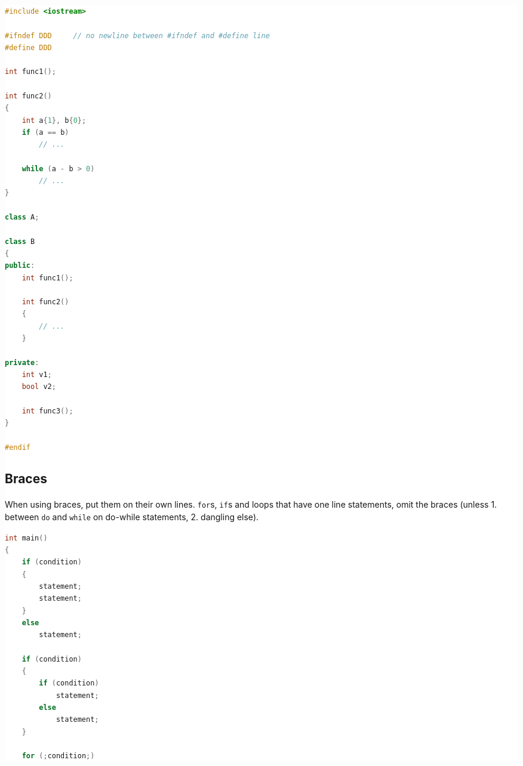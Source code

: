 ```C++
#include <iostream>

#ifndef DDD     // no newline between #ifndef and #define line
#define DDD

int func1();

int func2()
{
    int a{1}, b{0};
    if (a == b)
        // ...

    while (a - b > 0)
        // ...
}

class A;

class B
{
public:
    int func1();

    int func2()
    {
        // ...
    }

private:
    int v1;
    bool v2;

    int func3();
}

#endif
```

## Braces
When using braces, put them on their own lines. `for`s, `if`s and loops that have one line statements, omit the braces (unless 1. between `do` and `while` on do-while statements, 2. dangling else).

```C++
int main()
{
    if (condition) 
    {
        statement;
        statement;
    }
    else
        statement;

    if (condition)
    {
        if (condition)
            statement;
        else
            statement;
    }

    for (;condition;)
```